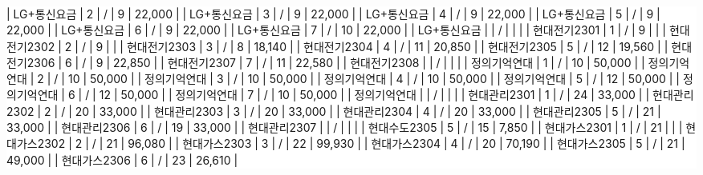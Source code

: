 | LG+통신요금 | 2 | / | 9 | 22,000 |
| LG+통신요금 | 3 | / | 9 | 22,000 |
| LG+통신요금 | 4 | / | 9 | 22,000 |
| LG+통신요금 | 5 | / | 9 | 22,000 |
| LG+통신요금 | 6 | / | 9 | 22,000 |
| LG+통신요금 | 7 | / | 10 | 22,000 |
| LG+통신요금 |  | / |  |  |
| 현대전기2301 | 1 | / | 9 |  |
| 현대전기2302 | 2 | / | 9 |  |
| 현대전기2303 | 3 | / | 8 | 18,140 |
| 현대전기2304 | 4 | / | 11 | 20,850 |
| 현대전기2305 | 5 | / | 12 | 19,560 |
| 현대전기2306 | 6 | / | 9 | 22,850 |
| 현대전기2307 | 7 | / | 11 | 22,580 |
| 현대전기2308 |  | / |  |  |
| 정의기억연대 | 1 | / | 10 | 50,000 |
| 정의기억연대 | 2 | / | 10 | 50,000 |
| 정의기억연대 | 3 | / | 10 | 50,000 |
| 정의기억연대 | 4 | / | 10 | 50,000 |
| 정의기억연대 | 5 | / | 12 | 50,000 |
| 정의기억연대 | 6 | / | 12 | 50,000 |
| 정의기억연대 | 7 | / | 10 | 50,000 |
| 정의기억연대 |  | / |  |  |
| 현대관리2301 | 1 | / | 24 | 33,000 |
| 현대관리2302 | 2 | / | 20 | 33,000 |
| 현대관리2303 | 3 | / | 20 | 33,000 |
| 현대관리2304 | 4 | / | 20 | 33,000 |
| 현대관리2305 | 5 | / | 21 | 33,000 |
| 현대관리2306 | 6 | / | 19 | 33,000 |
| 현대관리2307 |  | / |  |  |
| 현대수도2305 | 5 | / | 15 | 7,850 |
| 현대가스2301 | 1 | / | 21 |  |
| 현대가스2302 | 2 | / | 21 | 96,080 |
| 현대가스2303 | 3 | / | 22 | 99,930 |
| 현대가스2304 | 4 | / | 20 | 70,190 |
| 현대가스2305 | 5 | / | 21 | 49,000 |
| 현대가스2306 | 6 | / | 23 | 26,610 |